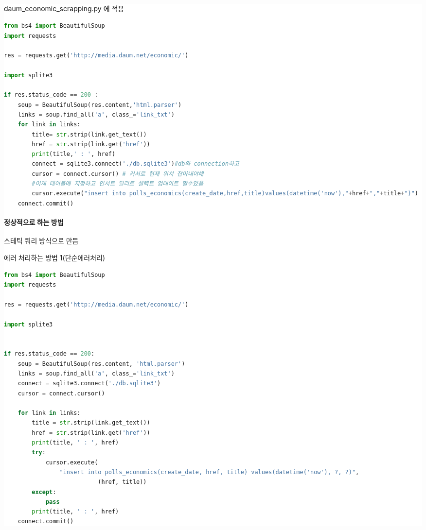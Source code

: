 

daum_economic_scrapping.py 에 적용

```python
from bs4 import BeautifulSoup
import requests

res = requests.get('http://media.daum.net/economic/')

import splite3

if res.status_code == 200 :
    soup = BeautifulSoup(res.content,'html.parser')
    links = soup.find_all('a', class_='link_txt')
    for link in links:
        title= str.strip(link.get_text())
        href = str.strip(link.get('href'))
        print(title,' : ', href)
        connect = sqlite3.connect('./db.sqlite3')#db와 connection하고
        cursor = connect.cursor() # 커서로 현재 위치 잡아내야해
        #이제 테이블에 지정하고 인서트 딜리트 셀렉트 업데이트 할수있음
        cursor.execute("insert into polls_economics(create_date,href,title)values(datetime('now'),"+href+","+title+")")
    connect.commit()
```



#### 정상적으로 하는 방법 

스테틱 쿼리 방식으로 만듬

에러 처리하는 방법 1(단순에러처리)

```python
from bs4 import BeautifulSoup
import requests

res = requests.get('http://media.daum.net/economic/')

import splite3


if res.status_code == 200:
    soup = BeautifulSoup(res.content, 'html.parser')
    links = soup.find_all('a', class_='link_txt')
    connect = sqlite3.connect('./db.sqlite3')
    cursor = connect.cursor()

    for link in links:
        title = str.strip(link.get_text())
        href = str.strip(link.get('href'))
        print(title, ' : ', href)
        try:
            cursor.execute(
                "insert into polls_economics(create_date, href, title) values(datetime('now'), ?, ?)",
                           (href, title))
        except:
            pass
        print(title, ' : ', href)
    connect.commit()
```
